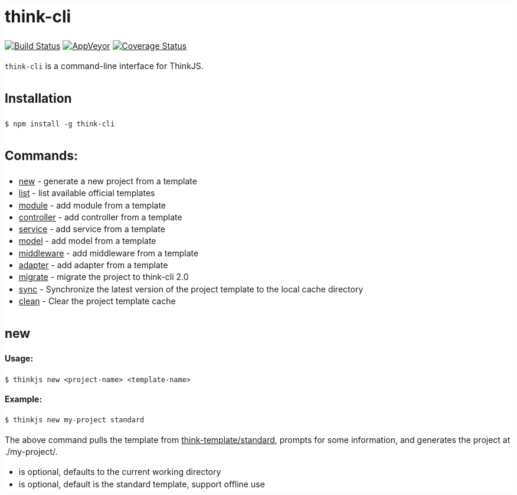 # think-cli
[![Build Status](https://travis-ci.org/thinkjs/think-cli.svg?branch=master)](https://travis-ci.org/thinkjs/think-cli)
[![AppVeyor](https://img.shields.io/appveyor/ci/lizheming/think-cli.svg?logo=data%3Aimage%2Fsvg%2Bxml%3Bbase64%2CPHN2ZyB4bWxucz0iaHR0cDovL3d3dy53My5vcmcvMjAwMC9zdmciIHZlcnNpb249IjEuMSIgd2lkdGg9IjEyOCIgaGVpZ2h0PSIxMjgiIHZpZXdCb3g9IjAgMCAxMjggMTI4Ij48ZyBmaWxsPSIjMUJBMUUyIiB0cmFuc2Zvcm09InNjYWxlKDgpIj48cGF0aCBkPSJNMCAyLjI2NWw2LjUzOS0uODg4LjAwMyA2LjI4OC02LjUzNi4wMzd6Ii8%2BPHBhdGggZD0iTTYuNTM2IDguMzlsLjAwNSA2LjI5My02LjUzNi0uODk2di01LjQ0eiIvPjxwYXRoIGQ9Ik03LjMyOCAxLjI2MWw4LjY3LTEuMjYxdjcuNTg1bC04LjY3LjA2OXoiLz48cGF0aCBkPSJNMTYgOC40NDlsLS4wMDIgNy41NTEtOC42Ny0xLjIyLS4wMTItNi4zNDV6Ii8%2BPC9nPjwvc3ZnPg==)](https://ci.appveyor.com/project/lizheming/think-cli)
[![Coverage Status](https://coveralls.io/repos/github/thinkjs/think-cli/badge.svg)](https://coveralls.io/github/thinkjs/think-cli)

`think-cli` is a command-line interface for ThinkJS.

## Installation

```
$ npm install -g think-cli
```

## Commands:
* [new](#new) - generate a new project from a template
* [list](#official-templates) - list available official templates
* [module](#module) - add module from a template
* [controller](#controller) - add controller from a template
* [service](#service) - add service from a template
* [model](#model) - add model from a template
* [middleware](#middleware) - add middleware from a template
* [adapter](#adapter) - add adapter from a template
* [migrate](#migrate) - migrate the project to think-cli 2.0
* [sync](#sync) - Synchronize the latest version of the project template to the local cache directory
* [clean](#clean) - Clear the project template cache

## new

**Usage:**

```
$ thinkjs new <project-name> <template-name>
```

**Example:**
```
$ thinkjs new my-project standard
```

The above command pulls the template from [think-template/standard](https://github.com/think-template/standard), prompts for some information, and generates the project at ./my-project/.

* <project-name> is optional, defaults to the current working directory
* <template-name> is optional, default is the standard template, support offline use
